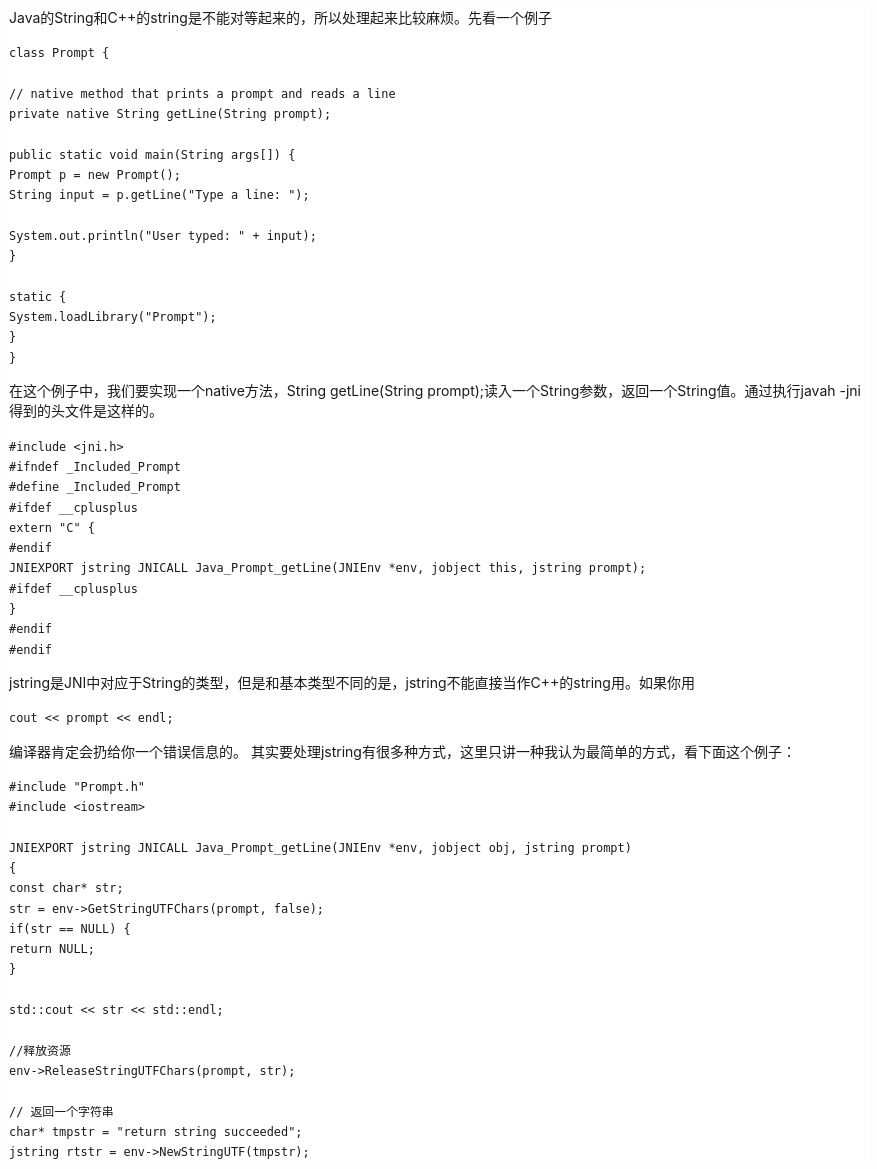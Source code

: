 Java的String和C++的string是不能对等起来的，所以处理起来比较麻烦。先看一个例子

```
class Prompt {

// native method that prints a prompt and reads a line
private native String getLine(String prompt);

public static void main(String args[]) {
Prompt p = new Prompt();
String input = p.getLine("Type a line: ");

System.out.println("User typed: " + input);
}

static {
System.loadLibrary("Prompt");
}
}

```

在这个例子中，我们要实现一个native方法，String getLine(String prompt);读入一个String参数，返回一个String值。通过执行javah -jni得到的头文件是这样的。

```
#include <jni.h>
#ifndef _Included_Prompt
#define _Included_Prompt
#ifdef __cplusplus
extern "C" {
#endif
JNIEXPORT jstring JNICALL Java_Prompt_getLine(JNIEnv *env, jobject this, jstring prompt);
#ifdef __cplusplus
}
#endif
#endif

```
jstring是JNI中对应于String的类型，但是和基本类型不同的是，jstring不能直接当作C++的string用。如果你用

```
cout << prompt << endl;
```

编译器肯定会扔给你一个错误信息的。
其实要处理jstring有很多种方式，这里只讲一种我认为最简单的方式，看下面这个例子：

```
#include "Prompt.h"
#include <iostream>

JNIEXPORT jstring JNICALL Java_Prompt_getLine(JNIEnv *env, jobject obj, jstring prompt)
{
const char* str;
str = env->GetStringUTFChars(prompt, false);
if(str == NULL) {
return NULL; 
}

std::cout << str << std::endl;

//释放资源
env->ReleaseStringUTFChars(prompt, str);

// 返回一个字符串
char* tmpstr = "return string succeeded";
jstring rtstr = env->NewStringUTF(tmpstr);
```